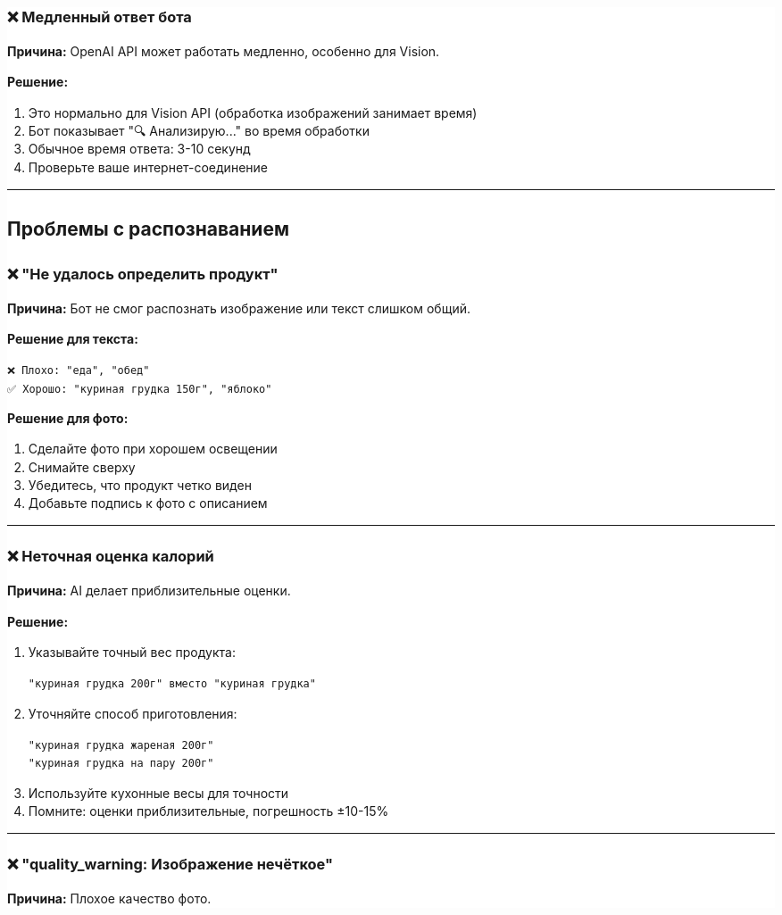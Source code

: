 ### ❌ Медленный ответ бота

**Причина:** OpenAI API может работать медленно, особенно для Vision.

**Решение:**
1. Это нормально для Vision API (обработка изображений занимает время)
2. Бот показывает "🔍 Анализирую..." во время обработки
3. Обычное время ответа: 3-10 секунд
4. Проверьте ваше интернет-соединение

---

## Проблемы с распознаванием

### ❌ "Не удалось определить продукт"

**Причина:** Бот не смог распознать изображение или текст слишком общий.

**Решение для текста:**
```
❌ Плохо: "еда", "обед"
✅ Хорошо: "куриная грудка 150г", "яблоко"
```

**Решение для фото:**
1. Сделайте фото при хорошем освещении
2. Снимайте сверху
3. Убедитесь, что продукт четко виден
4. Добавьте подпись к фото с описанием

---

### ❌ Неточная оценка калорий

**Причина:** AI делает приблизительные оценки.

**Решение:**
1. Указывайте точный вес продукта:
   ```
   "куриная грудка 200г" вместо "куриная грудка"
   ```
2. Уточняйте способ приготовления:
   ```
   "куриная грудка жареная 200г"
   "куриная грудка на пару 200г"
   ```
3. Используйте кухонные весы для точности
4. Помните: оценки приблизительные, погрешность ±10-15%

---

### ❌ "quality_warning: Изображение нечёткое"

**Причина:** Плохое качество фото.
